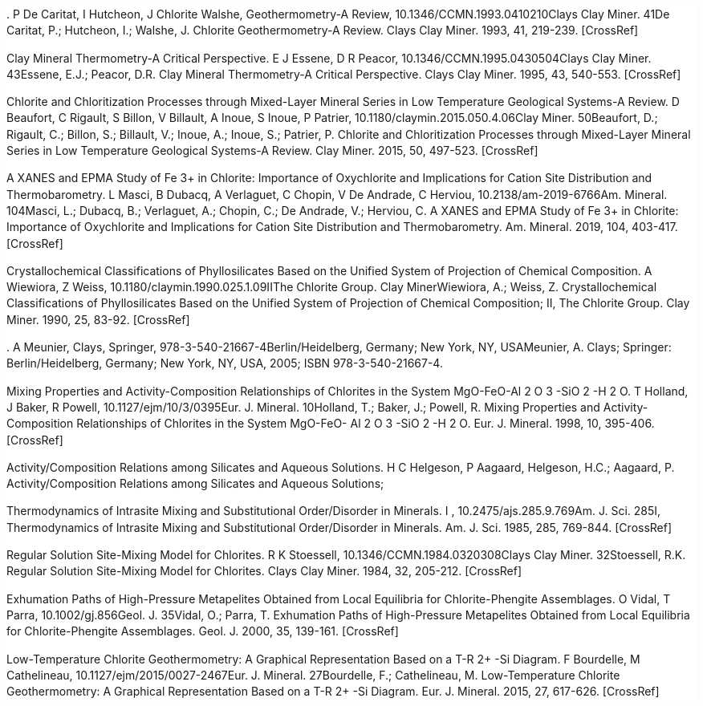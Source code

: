 . P De Caritat, I Hutcheon, J Chlorite Walshe, Geothermometry-A Review, 10.1346/CCMN.1993.0410210Clays Clay Miner. 41De Caritat, P.; Hutcheon, I.; Walshe, J. Chlorite Geothermometry-A Review. Clays Clay Miner. 1993, 41, 219-239. [CrossRef]

Clay Mineral Thermometry-A Critical Perspective. E J Essene, D R Peacor, 10.1346/CCMN.1995.0430504Clays Clay Miner. 43Essene, E.J.; Peacor, D.R. Clay Mineral Thermometry-A Critical Perspective. Clays Clay Miner. 1995, 43, 540-553. [CrossRef]

Chlorite and Chloritization Processes through Mixed-Layer Mineral Series in Low Temperature Geological Systems-A Review. D Beaufort, C Rigault, S Billon, V Billault, A Inoue, S Inoue, P Patrier, 10.1180/claymin.2015.050.4.06Clay Miner. 50Beaufort, D.; Rigault, C.; Billon, S.; Billault, V.; Inoue, A.; Inoue, S.; Patrier, P. Chlorite and Chloritization Processes through Mixed-Layer Mineral Series in Low Temperature Geological Systems-A Review. Clay Miner. 2015, 50, 497-523. [CrossRef]

A XANES and EPMA Study of Fe 3+ in Chlorite: Importance of Oxychlorite and Implications for Cation Site Distribution and Thermobarometry. L Masci, B Dubacq, A Verlaguet, C Chopin, V De Andrade, C Herviou, 10.2138/am-2019-6766Am. Mineral. 104Masci, L.; Dubacq, B.; Verlaguet, A.; Chopin, C.; De Andrade, V.; Herviou, C. A XANES and EPMA Study of Fe 3+ in Chlorite: Importance of Oxychlorite and Implications for Cation Site Distribution and Thermobarometry. Am. Mineral. 2019, 104, 403-417. [CrossRef]

Crystallochemical Classifications of Phyllosilicates Based on the Unified System of Projection of Chemical Composition. A Wiewiora, Z Weiss, 10.1180/claymin.1990.025.1.09IIThe Chlorite Group. Clay MinerWiewiora, A.; Weiss, Z. Crystallochemical Classifications of Phyllosilicates Based on the Unified System of Projection of Chemical Composition; II, The Chlorite Group. Clay Miner. 1990, 25, 83-92. [CrossRef]

. A Meunier, Clays, Springer, 978-3-540-21667-4Berlin/Heidelberg, Germany; New York, NY, USAMeunier, A. Clays; Springer: Berlin/Heidelberg, Germany; New York, NY, USA, 2005; ISBN 978-3-540-21667-4.

Mixing Properties and Activity-Composition Relationships of Chlorites in the System MgO-FeO-Al 2 O 3 -SiO 2 -H 2 O. T Holland, J Baker, R Powell, 10.1127/ejm/10/3/0395Eur. J. Mineral. 10Holland, T.; Baker, J.; Powell, R. Mixing Properties and Activity-Composition Relationships of Chlorites in the System MgO-FeO- Al 2 O 3 -SiO 2 -H 2 O. Eur. J. Mineral. 1998, 10, 395-406. [CrossRef]

Activity/Composition Relations among Silicates and Aqueous Solutions. H C Helgeson, P Aagaard, Helgeson, H.C.; Aagaard, P. Activity/Composition Relations among Silicates and Aqueous Solutions;

Thermodynamics of Intrasite Mixing and Substitutional Order/Disorder in Minerals. I , 10.2475/ajs.285.9.769Am. J. Sci. 285I, Thermodynamics of Intrasite Mixing and Substitutional Order/Disorder in Minerals. Am. J. Sci. 1985, 285, 769-844. [CrossRef]

Regular Solution Site-Mixing Model for Chlorites. R K Stoessell, 10.1346/CCMN.1984.0320308Clays Clay Miner. 32Stoessell, R.K. Regular Solution Site-Mixing Model for Chlorites. Clays Clay Miner. 1984, 32, 205-212. [CrossRef]

Exhumation Paths of High-Pressure Metapelites Obtained from Local Equilibria for Chlorite-Phengite Assemblages. O Vidal, T Parra, 10.1002/gj.856Geol. J. 35Vidal, O.; Parra, T. Exhumation Paths of High-Pressure Metapelites Obtained from Local Equilibria for Chlorite-Phengite Assemblages. Geol. J. 2000, 35, 139-161. [CrossRef]

Low-Temperature Chlorite Geothermometry: A Graphical Representation Based on a T-R 2+ -Si Diagram. F Bourdelle, M Cathelineau, 10.1127/ejm/2015/0027-2467Eur. J. Mineral. 27Bourdelle, F.; Cathelineau, M. Low-Temperature Chlorite Geothermometry: A Graphical Representation Based on a T-R 2+ -Si Diagram. Eur. J. Mineral. 2015, 27, 617-626. [CrossRef]

